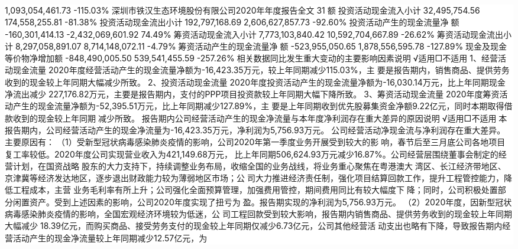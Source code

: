 1,093,054,461.73
-115.03%
深圳市铁汉生态环境股份有限公司2020年年度报告全文
31
额
投资活动现金流入小计
32,495,754.56
174,558,255.81
-81.38%
投资活动现金流出小计
192,797,168.69
2,606,627,857.73
-92.60%
投资活动产生的现金流量净
额
-160,301,414.13
-2,432,069,601.92
74.49%
筹资活动现金流入小计
7,773,103,840.42
10,592,704,667.89
-26.62%
筹资活动现金流出小计
8,297,058,891.07
8,714,148,072.11
-4.79%
筹资活动产生的现金流量净
额
-523,955,050.65
1,878,556,595.78
-127.89%
现金及现金等价物净增加额
-848,490,005.50
539,541,455.59
-257.26%
相关数据同比发生重大变动的主要影响因素说明
√适用□不适用
1、经营活动现金流量
2020年度经营活动产生的现金流量净额为-16,423.35万元，较上年同期减少115.03%，主
要是报告期内，销售商品、提供劳务收到的现金较上年同期大幅减少所致。
2、投资活动现金流量
2020年度投资活动产生的现金流量净额为-16,030.14万元，比上年同期现金净流出减少
227,176.82万元，主要是报告期内，支付的PPP项目投资款较上年同期大幅下降所致。
3、筹资活动现金流量
2020年度筹资活动产生的现金流量净额为-52,395.51万元，比上年同期减少127.89%，主
要是上年同期收到优先股募集资金净额9.22亿元，同时本期取得借款收到的现金较上年同期
减少所致。
报告期内公司经营活动产生的现金净流量与本年度净利润存在重大差异的原因说明
√适用□不适用
本报告期内，公司经营活动产生的现金净流量为-16,423.35万元，净利润为5,756.93万元。
公司经营活动净现金流与净利润存在重大差异。主要原因有：
（1）受新型冠状病毒感染肺炎疫情的影响，公司2020年第一季度业务开展受到较大的影
响，春节后至三月底公司各地项目复工率较低。2020年度公司实现营业收入为421,149.68万元，
比上年同期506,624.93万元减少16.87%。公司经营层围绕董事会制定的经营计划，在国资战略
股东的大力支持下，持续调整业务布局，收缩全国的业务战线，将业务重心聚焦在粤港澳大
湾区、长江经济带地区、京津冀等经济发达地区，逐步退出财政能力较为薄弱地区市场；公
司大力推进经济责任制，强化项目结算回款工作，提升工程管控能力，降低工程成本，主营
业务毛利率有所上升；公司强化全面预算管理，加强费用管控，期间费用同比有较大幅度下
降；同时，公司积极处置部分闲置资产。受到上述因素的影响，公司2020年度实现了扭亏为
盈。报告期实现的净利润为5,756.93万元。
（2）2020年度，因新型冠状病毒感染肺炎疫情的影响，全国宏观经济环境较为低迷，公
司工程回款受到较大影响，报告期内销售商品、提供劳务收到的现金较上年同期大幅减少
18.39亿元，而购买商品、接受劳务支付的现金较上年同期仅减少6.73亿元，公司其他经营活
动支出也略有下降，导致报告期内经营活动产生的现金净流量较上年同期减少12.57亿元，为